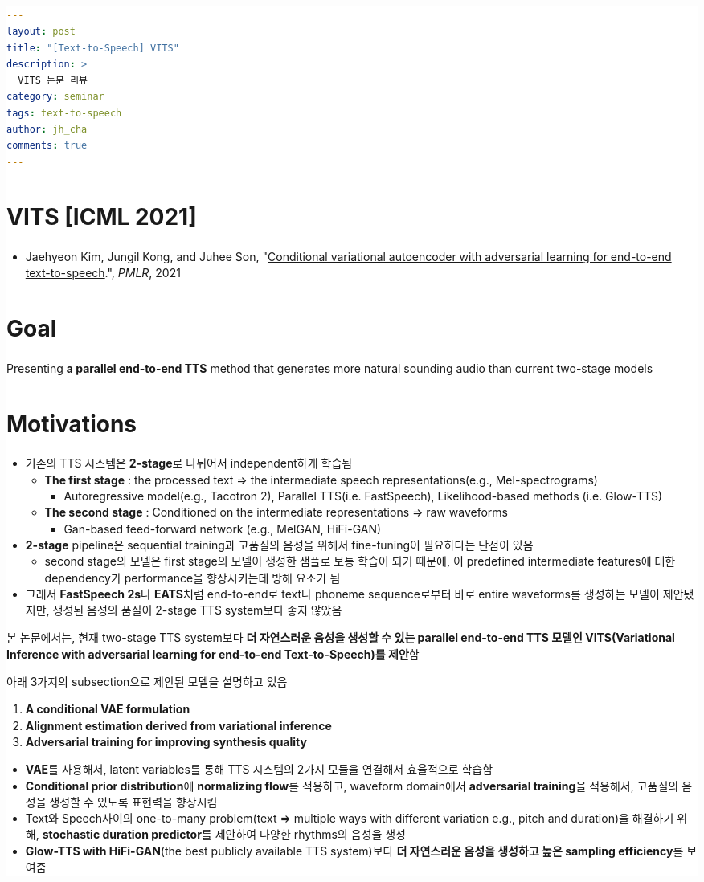```yaml
---
layout: post
title: "[Text-to-Speech] VITS"
description: >
  VITS 논문 리뷰
category: seminar
tags: text-to-speech
author: jh_cha
comments: true
---
```


# VITS [ICML 2021]

- Jaehyeon Kim, Jungil Kong, and Juhee Son, "[Conditional variational autoencoder with adversarial learning for end-to-end text-to-speech](https://proceedings.mlr.press/v139/kim21f.html).", *PMLR*, 2021

# Goal

Presenting **a parallel end-to-end TTS** method that generates more natural sounding audio than current two-stage models

# Motivations

- 기존의 TTS 시스템은  **2-stage**로 나뉘어서 independent하게 학습됨
    - **The first stage** : the processed text ⇒ the intermediate speech representations(e.g., Mel-spectrograms)
        - Autoregressive model(e.g., Tacotron 2), Parallel TTS(i.e. FastSpeech), Likelihood-based methods (i.e. Glow-TTS)
    - **The second stage** : Conditioned on the intermediate representations ⇒ raw waveforms
        - Gan-based feed-forward network (e.g., MelGAN, HiFi-GAN)
- **2-stage** pipeline은 sequential training과 고품질의 음성을 위해서 fine-tuning이 필요하다는 단점이 있음
    - second stage의 모델은 first stage의 모델이 생성한 샘플로 보통 학습이 되기 때문에, 이 predefined intermediate features에 대한 dependency가 performance을 향상시키는데 방해 요소가 됨
- 그래서 **FastSpeech 2s**나 **EATS**처럼 end-to-end로 text나 phoneme sequence로부터 바로 entire waveforms를 생성하는 모델이 제안됐지만, 생성된 음성의 품질이 2-stage TTS system보다 좋지 않았음

본 논문에서는, 현재 two-stage TTS system보다 **더 자연스러운 음성을 생성할 수 있는 parallel end-to-end TTS 모델인 VITS(Variational Inference with adversarial learning for end-to-end Text-to-Speech)를 제안**함

아래 3가지의 subsection으로 제안된 모델을 설명하고 있음

1. **A conditional VAE formulation**
2. **Alignment estimation derived from variational inference**
3. **Adversarial training for improving synthesis quality**

- **VAE**를 사용해서, latent variables를 통해 TTS 시스템의 2가지 모듈을 연결해서 효율적으로 학습함
- **Conditional prior distribution**에 **normalizing flow**를 적용하고, waveform domain에서 **adversarial training**을 적용해서, 고품질의 음성을 생성할 수 있도록 표현력을 향상시킴
- Text와 Speech사이의 one-to-many problem(text ⇒ multiple ways with different variation e.g., pitch and duration)을 해결하기 위해, **stochastic duration predictor**를 제안하여 다양한 rhythms의 음성을 생성
- **Glow-TTS with HiFi-GAN**(the best publicly available TTS system)보다 **더 자연스러운 음성을 생성하고 높은 sampling efficiency**를 보여줌
